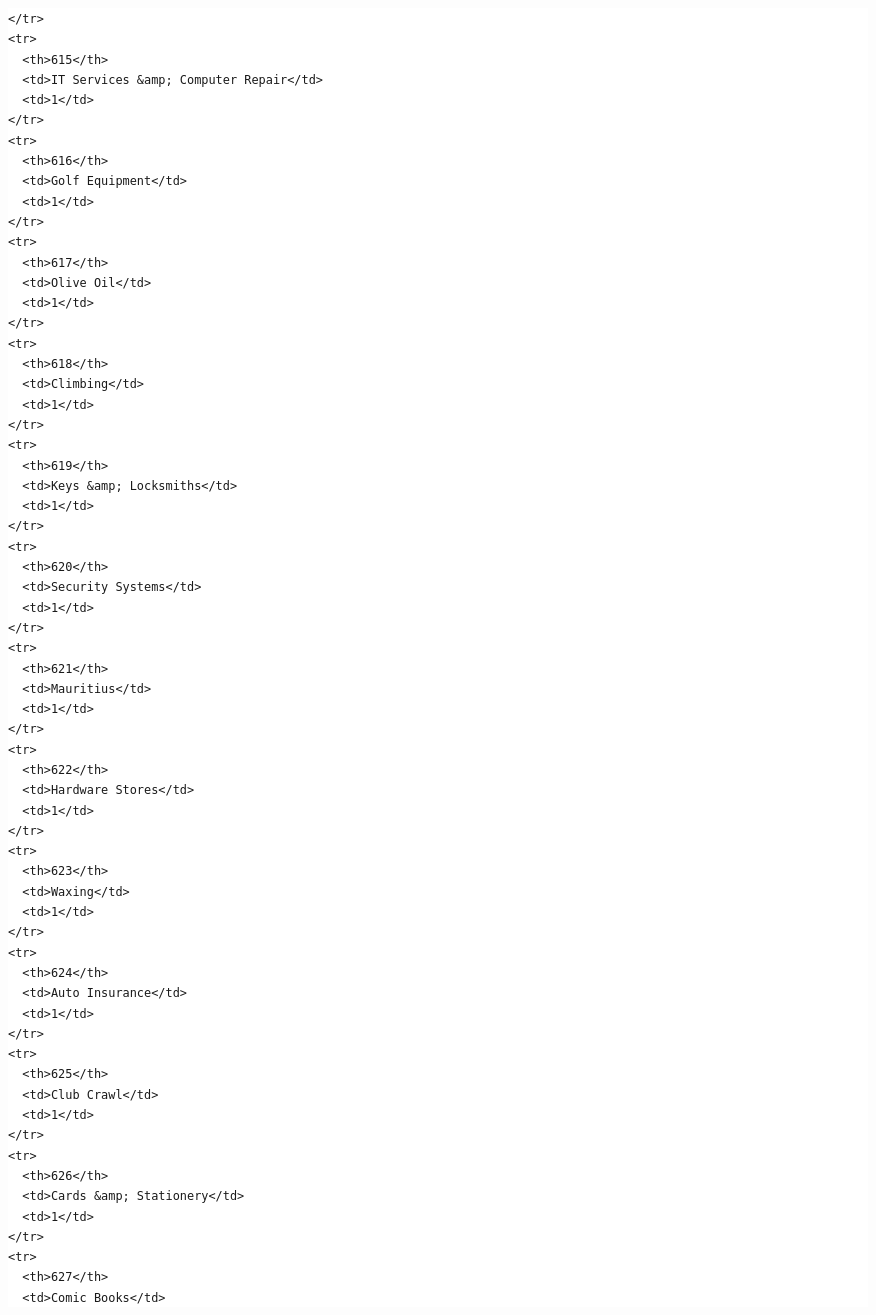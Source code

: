     </tr>
    <tr>
      <th>615</th>
      <td>IT Services &amp; Computer Repair</td>
      <td>1</td>
    </tr>
    <tr>
      <th>616</th>
      <td>Golf Equipment</td>
      <td>1</td>
    </tr>
    <tr>
      <th>617</th>
      <td>Olive Oil</td>
      <td>1</td>
    </tr>
    <tr>
      <th>618</th>
      <td>Climbing</td>
      <td>1</td>
    </tr>
    <tr>
      <th>619</th>
      <td>Keys &amp; Locksmiths</td>
      <td>1</td>
    </tr>
    <tr>
      <th>620</th>
      <td>Security Systems</td>
      <td>1</td>
    </tr>
    <tr>
      <th>621</th>
      <td>Mauritius</td>
      <td>1</td>
    </tr>
    <tr>
      <th>622</th>
      <td>Hardware Stores</td>
      <td>1</td>
    </tr>
    <tr>
      <th>623</th>
      <td>Waxing</td>
      <td>1</td>
    </tr>
    <tr>
      <th>624</th>
      <td>Auto Insurance</td>
      <td>1</td>
    </tr>
    <tr>
      <th>625</th>
      <td>Club Crawl</td>
      <td>1</td>
    </tr>
    <tr>
      <th>626</th>
      <td>Cards &amp; Stationery</td>
      <td>1</td>
    </tr>
    <tr>
      <th>627</th>
      <td>Comic Books</td>